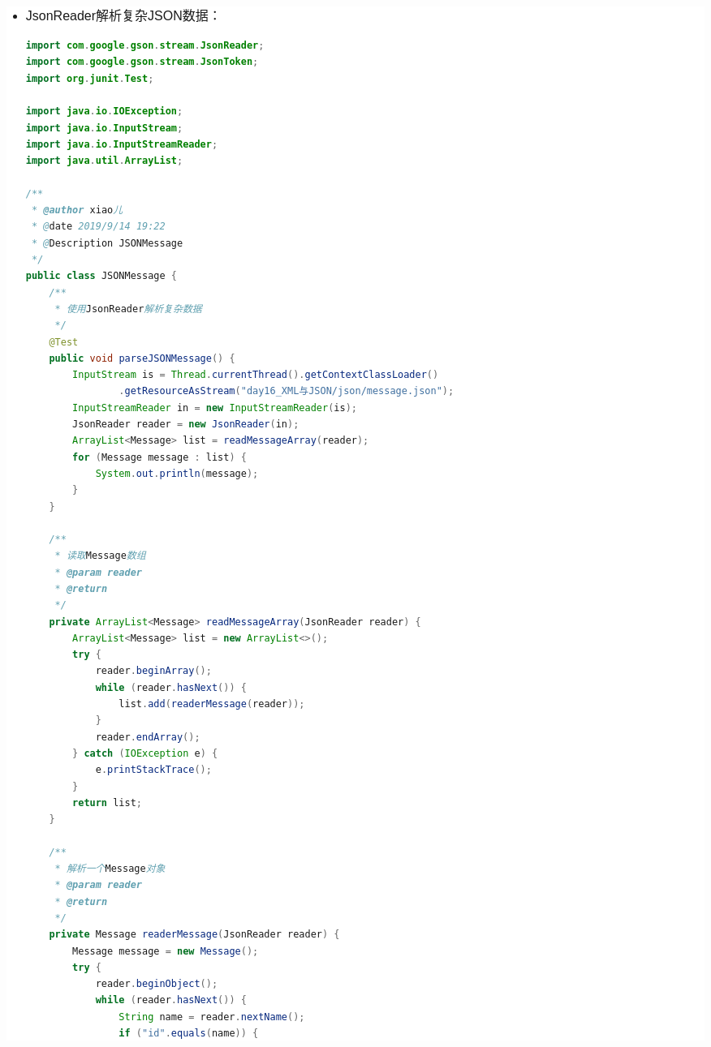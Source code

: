 - <font face="Arial" size=3>JsonReader解析复杂JSON数据：</font>

  ```java
  import com.google.gson.stream.JsonReader;
  import com.google.gson.stream.JsonToken;
  import org.junit.Test;
  
  import java.io.IOException;
  import java.io.InputStream;
  import java.io.InputStreamReader;
  import java.util.ArrayList;
  
  /**
   * @author xiao儿
   * @date 2019/9/14 19:22
   * @Description JSONMessage
   */
  public class JSONMessage {
      /**
       * 使用JsonReader解析复杂数据
       */
      @Test
      public void parseJSONMessage() {
          InputStream is = Thread.currentThread().getContextClassLoader()
                  .getResourceAsStream("day16_XML与JSON/json/message.json");
          InputStreamReader in = new InputStreamReader(is);
          JsonReader reader = new JsonReader(in);
          ArrayList<Message> list = readMessageArray(reader);
          for (Message message : list) {
              System.out.println(message);
          }
      }
  
      /**
       * 读取Message数组
       * @param reader
       * @return
       */
      private ArrayList<Message> readMessageArray(JsonReader reader) {
          ArrayList<Message> list = new ArrayList<>();
          try {
              reader.beginArray();
              while (reader.hasNext()) {
                  list.add(readerMessage(reader));
              }
              reader.endArray();
          } catch (IOException e) {
              e.printStackTrace();
          }
          return list;
      }
  
      /**
       * 解析一个Message对象
       * @param reader
       * @return
       */
      private Message readerMessage(JsonReader reader) {
          Message message = new Message();
          try {
              reader.beginObject();
              while (reader.hasNext()) {
                  String name = reader.nextName();
                  if ("id".equals(name)) {
  ```